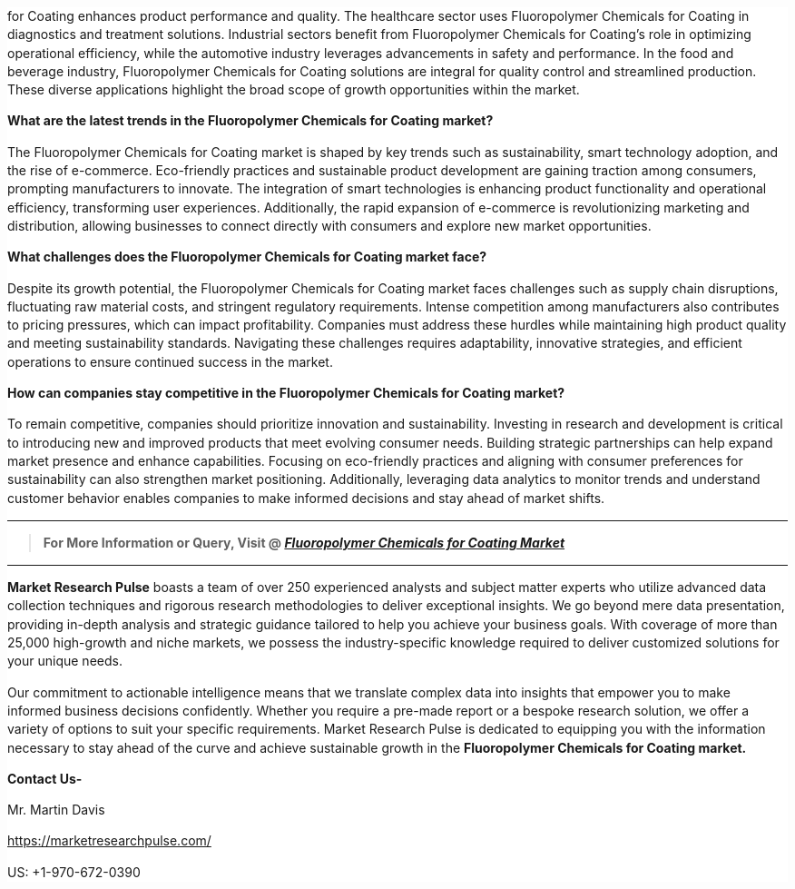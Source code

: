 for Coating enhances product performance and quality. The healthcare sector uses Fluoropolymer Chemicals for Coating in diagnostics and treatment solutions. Industrial sectors benefit from Fluoropolymer Chemicals for Coating&rsquo;s role in optimizing operational efficiency, while the automotive industry leverages advancements in safety and performance. In the food and beverage industry, Fluoropolymer Chemicals for Coating solutions are integral for quality control and streamlined production. These diverse applications highlight the broad scope of growth opportunities within the market.</p><p><strong>What are the latest trends in the Fluoropolymer Chemicals for Coating market?</strong></p><p>The Fluoropolymer Chemicals for Coating market is shaped by key trends such as sustainability, smart technology adoption, and the rise of e-commerce. Eco-friendly practices and sustainable product development are gaining traction among consumers, prompting manufacturers to innovate. The integration of smart technologies is enhancing product functionality and operational efficiency, transforming user experiences. Additionally, the rapid expansion of e-commerce is revolutionizing marketing and distribution, allowing businesses to connect directly with consumers and explore new market opportunities.</p><p><strong>What challenges does the Fluoropolymer Chemicals for Coating market face?</strong></p><p>Despite its growth potential, the Fluoropolymer Chemicals for Coating market faces challenges such as supply chain disruptions, fluctuating raw material costs, and stringent regulatory requirements. Intense competition among manufacturers also contributes to pricing pressures, which can impact profitability. Companies must address these hurdles while maintaining high product quality and meeting sustainability standards. Navigating these challenges requires adaptability, innovative strategies, and efficient operations to ensure continued success in the market.</p><p><strong>How can companies stay competitive in the Fluoropolymer Chemicals for Coating market?</strong></p><p>To remain competitive, companies should prioritize innovation and sustainability. Investing in research and development is critical to introducing new and improved products that meet evolving consumer needs. Building strategic partnerships can help expand market presence and enhance capabilities. Focusing on eco-friendly practices and aligning with consumer preferences for sustainability can also strengthen market positioning. Additionally, leveraging data analytics to monitor trends and understand customer behavior enables companies to make informed decisions and stay ahead of market shifts.</p><hr /><blockquote><p><strong>For More Information or Query, Visit @&nbsp;<em><a href="https://marketresearchpulse.com/report/134121/fluoropolymer-chemicals-for-coating-market?utm_source=Linkedin&utm_medium=091">Fluoropolymer Chemicals for Coating Market</a></em></strong></p></blockquote><hr /><p><strong>Market Research Pulse</strong> boasts a team of over 250 experienced analysts and subject matter experts who utilize advanced data collection techniques and rigorous research methodologies to deliver exceptional insights. We go beyond mere data presentation, providing in-depth analysis and strategic guidance tailored to help you achieve your business goals. With coverage of more than 25,000 high-growth and niche markets, we possess the industry-specific knowledge required to deliver customized solutions for your unique needs.</p><p>Our commitment to actionable intelligence means that we translate complex data into insights that empower you to make informed business decisions confidently. Whether you require a pre-made report or a bespoke research solution, we offer a variety of options to suit your specific requirements. Market Research Pulse is dedicated to equipping you with the information necessary to stay ahead of the curve and achieve sustainable growth in the <strong>Fluoropolymer Chemicals for Coating market.</strong></p><p><strong>Contact Us-</strong></p><p>Mr. Martin Davis</p><p>https://marketresearchpulse.com/</p><p>US: +1-970-672-0390</p>

